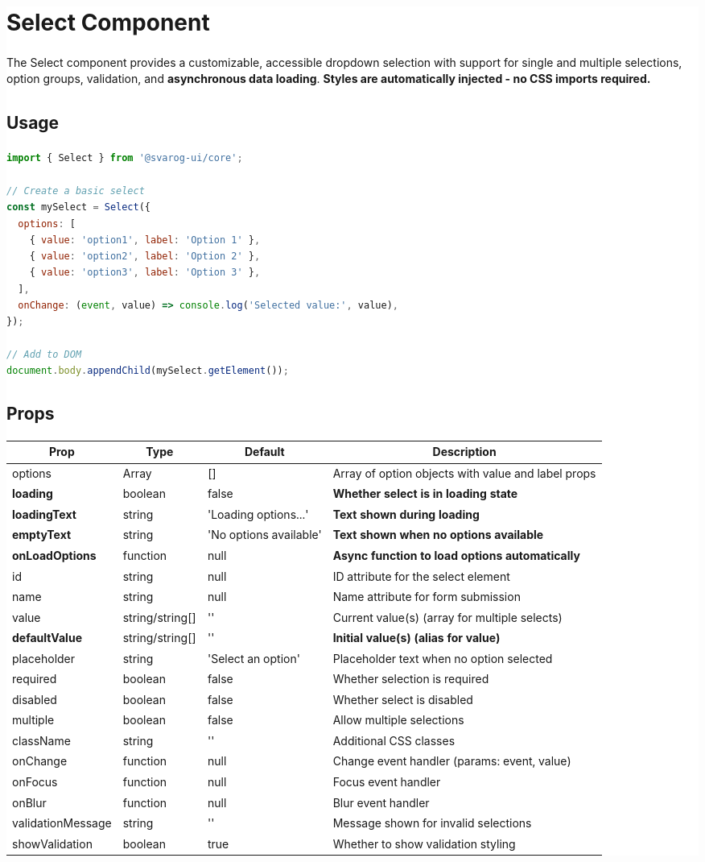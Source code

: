 # Select Component

The Select component provides a customizable, accessible dropdown selection with support for single and multiple selections, option groups, validation, and **asynchronous data loading**. **Styles are automatically injected - no CSS imports required.**

## Usage

```javascript
import { Select } from '@svarog-ui/core';

// Create a basic select
const mySelect = Select({
  options: [
    { value: 'option1', label: 'Option 1' },
    { value: 'option2', label: 'Option 2' },
    { value: 'option3', label: 'Option 3' },
  ],
  onChange: (event, value) => console.log('Selected value:', value),
});

// Add to DOM
document.body.appendChild(mySelect.getElement());
```

## Props

| Prop              | Type            | Default                | Description                                        |
| ----------------- | --------------- | ---------------------- | -------------------------------------------------- |
| options           | Array           | []                     | Array of option objects with value and label props |
| **loading**       | boolean         | false                  | **Whether select is in loading state**             |
| **loadingText**   | string          | 'Loading options...'   | **Text shown during loading**                      |
| **emptyText**     | string          | 'No options available' | **Text shown when no options available**           |
| **onLoadOptions** | function        | null                   | **Async function to load options automatically**   |
| id                | string          | null                   | ID attribute for the select element                |
| name              | string          | null                   | Name attribute for form submission                 |
| value             | string/string[] | ''                     | Current value(s) (array for multiple selects)      |
| **defaultValue**  | string/string[] | ''                     | **Initial value(s) (alias for value)**             |
| placeholder       | string          | 'Select an option'     | Placeholder text when no option selected           |
| required          | boolean         | false                  | Whether selection is required                      |
| disabled          | boolean         | false                  | Whether select is disabled                         |
| multiple          | boolean         | false                  | Allow multiple selections                          |
| className         | string          | ''                     | Additional CSS classes                             |
| onChange          | function        | null                   | Change event handler (params: event, value)        |
| onFocus           | function        | null                   | Focus event handler                                |
| onBlur            | function        | null                   | Blur event handler                                 |
| validationMessage | string          | ''                     | Message shown for invalid selections               |
| showValidation    | boolean         | true                   | Whether to show validation styling                 |
